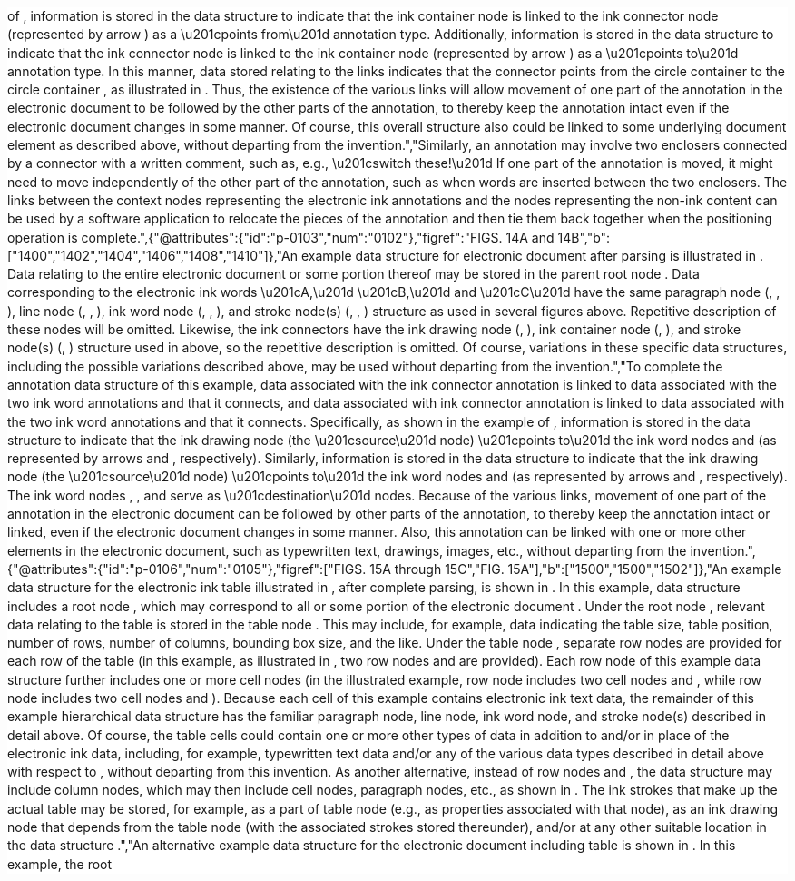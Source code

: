 of , information is stored in the data structure  to indicate that the ink container node  is linked to the ink connector node  (represented by arrow ) as a \u201cpoints from\u201d annotation type. Additionally, information is stored in the data structure  to indicate that the ink connector node  is linked to the ink container node (represented by arrow ) as a \u201cpoints to\u201d annotation type. In this manner, data stored relating to the links indicates that the connector  points from the circle container  to the circle container , as illustrated in . Thus, the existence of the various links will allow movement of one part of the annotation in the electronic document  to be followed by the other parts of the annotation, to thereby keep the annotation intact even if the electronic document  changes in some manner. Of course, this overall structure also could be linked to some underlying document element as described above, without departing from the invention.","Similarly, an annotation may involve two enclosers connected by a connector with a written comment, such as, e.g., \u201cswitch these!\u201d If one part of the annotation is moved, it might need to move independently of the other part of the annotation, such as when words are inserted between the two enclosers. The links between the context nodes representing the electronic ink annotations and the nodes representing the non-ink content can be used by a software application to relocate the pieces of the annotation and then tie them back together when the positioning operation is complete.",{"@attributes":{"id":"p-0103","num":"0102"},"figref":"FIGS. 14A and 14B","b":["1400","1402","1404","1406","1408","1410"]},"An example data structure  for electronic document  after parsing is illustrated in . Data relating to the entire electronic document or some portion thereof may be stored in the parent root node . Data corresponding to the electronic ink words \u201cA,\u201d \u201cB,\u201d and \u201cC\u201d have the same paragraph node (, , ), line node (, , ), ink word node (, , ), and stroke node(s) (, , ) structure as used in several figures above. Repetitive description of these nodes will be omitted. Likewise, the ink connectors have the ink drawing node (, ), ink container node (, ), and stroke node(s) (, ) structure used in  above, so the repetitive description is omitted. Of course, variations in these specific data structures, including the possible variations described above, may be used without departing from the invention.","To complete the annotation data structure of this example, data associated with the ink connector annotation  is linked to data associated with the two ink word annotations  and  that it connects, and data associated with ink connector annotation  is linked to data associated with the two ink word annotations  and  that it connects. Specifically, as shown in the example of , information is stored in the data structure  to indicate that the ink drawing node (the \u201csource\u201d node) \u201cpoints to\u201d the ink word nodes and (as represented by arrows  and , respectively). Similarly, information is stored in the data structure  to indicate that the ink drawing node (the \u201csource\u201d node) \u201cpoints to\u201d the ink word nodes and (as represented by arrows  and , respectively). The ink word nodes , , and serve as \u201cdestination\u201d nodes. Because of the various links, movement of one part of the annotation in the electronic document  can be followed by other parts of the annotation, to thereby keep the annotation intact or linked, even if the electronic document  changes in some manner. Also, this annotation can be linked with one or more other elements in the electronic document, such as typewritten text, drawings, images, etc., without departing from the invention.",{"@attributes":{"id":"p-0106","num":"0105"},"figref":["FIGS. 15A through 15C","FIG. 15A"],"b":["1500","1500","1502"]},"An example data structure  for the electronic ink table  illustrated in , after complete parsing, is shown in . In this example, data structure  includes a root node , which may correspond to all or some portion of the electronic document . Under the root node , relevant data relating to the table is stored in the table node . This may include, for example, data indicating the table size, table position, number of rows, number of columns, bounding box size, and the like. Under the table node , separate row nodes are provided for each row of the table (in this example, as illustrated in , two row nodes  and  are provided). Each row node of this example data structure further includes one or more cell nodes (in the illustrated example, row node  includes two cell nodes  and , while row node  includes two cell nodes  and ). Because each cell of this example contains electronic ink text data, the remainder of this example hierarchical data structure  has the familiar paragraph node, line node, ink word node, and stroke node(s) described in detail above. Of course, the table cells could contain one or more other types of data in addition to and\/or in place of the electronic ink data, including, for example, typewritten text data and\/or any of the various data types described in detail above with respect to , without departing from this invention. As another alternative, instead of row nodes  and , the data structure may include column nodes, which may then include cell nodes, paragraph nodes, etc., as shown in . The ink strokes that make up the actual table may be stored, for example, as a part of table node  (e.g., as properties associated with that node), as an ink drawing node that depends from the table node  (with the associated strokes stored thereunder), and\/or at any other suitable location in the data structure .","An alternative example data structure  for the electronic document  including table  is shown in . In this example, the root